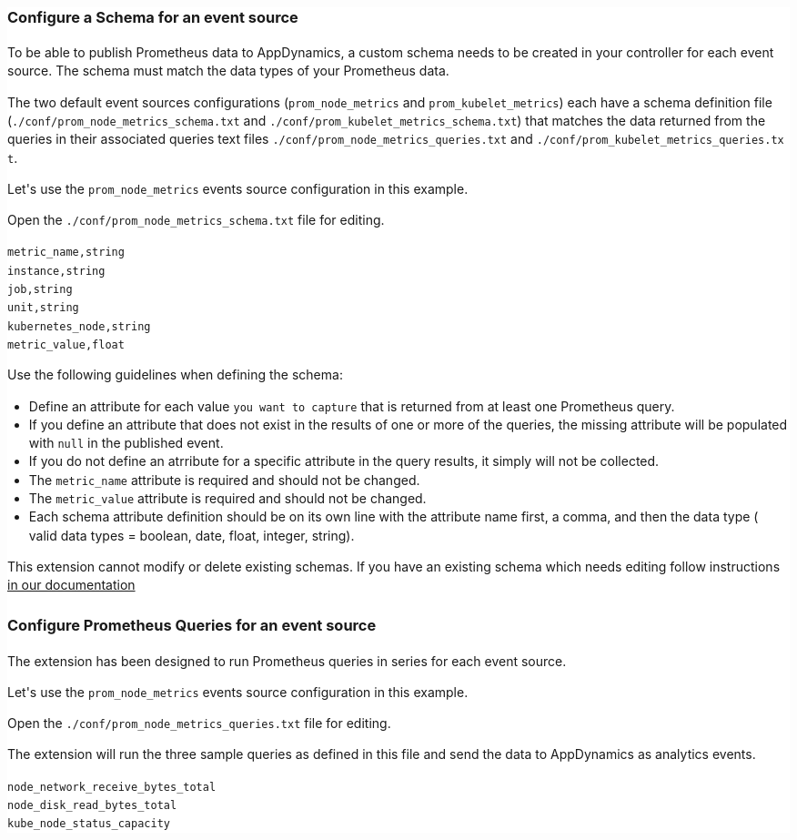 ### Configure a Schema for an event source

To be able to publish Prometheus data to AppDynamics, a custom schema needs to be created in your controller for each event source. The schema must match the data types of your Prometheus data. 

The two default event sources configurations (`prom_node_metrics` and `prom_kubelet_metrics`) each have a schema definition file (`./conf/prom_node_metrics_schema.txt` and `./conf/prom_kubelet_metrics_schema.txt`) that matches the data returned from the queries in their associated queries text files `./conf/prom_node_metrics_queries.txt` and `./conf/prom_kubelet_metrics_queries.txt`.

Let's use the `prom_node_metrics` events source configuration in this example.

Open the `./conf/prom_node_metrics_schema.txt` file for editing.

```
metric_name,string
instance,string
job,string
unit,string
kubernetes_node,string
metric_value,float
```

Use the following guidelines when defining the schema:

* Define an attribute for each value `you want to capture` that is returned from at least one Prometheus query.
* If you define an attribute that does not exist in the results of one or more of the queries, the missing attribute will be populated with `null` in the published event.
* If you do not define an atrribute for a specific attribute in the query results, it simply will not be collected.
* The `metric_name` attribute is required and should not be changed.
* The `metric_value` attribute is required and should not be changed.
* Each schema attribute definition should be on its own line with the attribute name first, a comma, and then the data type ( valid data types = boolean, date, float, integer, string).


This extension cannot modify or delete existing schemas. If you have an existing schema which needs editing follow instructions [in our documentation](https://docs.appdynamics.com/display/PRO45/Analytics+Events+API#AnalyticsEventsAPI-update_schemaUpdateEventSchema)


### Configure Prometheus Queries for an event source

The extension has been designed to run Prometheus queries in series for each event source. 

Let's use the `prom_node_metrics` events source configuration in this example.

Open the `./conf/prom_node_metrics_queries.txt` file for editing.

The extension will run the three sample queries as defined in this file and send the data to AppDynamics as analytics events.

```
node_network_receive_bytes_total
node_disk_read_bytes_total
kube_node_status_capacity
```
